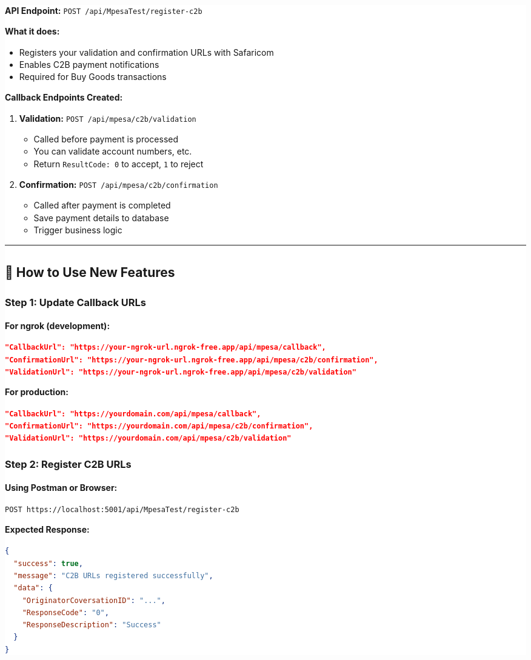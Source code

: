 **API Endpoint:** `POST /api/MpesaTest/register-c2b`

**What it does:**
- Registers your validation and confirmation URLs with Safaricom
- Enables C2B payment notifications
- Required for Buy Goods transactions

**Callback Endpoints Created:**
1. **Validation:** `POST /api/mpesa/c2b/validation`
   - Called before payment is processed
   - You can validate account numbers, etc.
   - Return `ResultCode: 0` to accept, `1` to reject

2. **Confirmation:** `POST /api/mpesa/c2b/confirmation`
   - Called after payment is completed
   - Save payment details to database
   - Trigger business logic

---

## 🚀 How to Use New Features

### Step 1: Update Callback URLs

**For ngrok (development):**
```json
"CallbackUrl": "https://your-ngrok-url.ngrok-free.app/api/mpesa/callback",
"ConfirmationUrl": "https://your-ngrok-url.ngrok-free.app/api/mpesa/c2b/confirmation",
"ValidationUrl": "https://your-ngrok-url.ngrok-free.app/api/mpesa/c2b/validation"
```

**For production:**
```json
"CallbackUrl": "https://yourdomain.com/api/mpesa/callback",
"ConfirmationUrl": "https://yourdomain.com/api/mpesa/c2b/confirmation",
"ValidationUrl": "https://yourdomain.com/api/mpesa/c2b/validation"
```

### Step 2: Register C2B URLs

**Using Postman or Browser:**
```
POST https://localhost:5001/api/MpesaTest/register-c2b
```

**Expected Response:**
```json
{
  "success": true,
  "message": "C2B URLs registered successfully",
  "data": {
    "OriginatorCoversationID": "...",
    "ResponseCode": "0",
    "ResponseDescription": "Success"
  }
}
```
